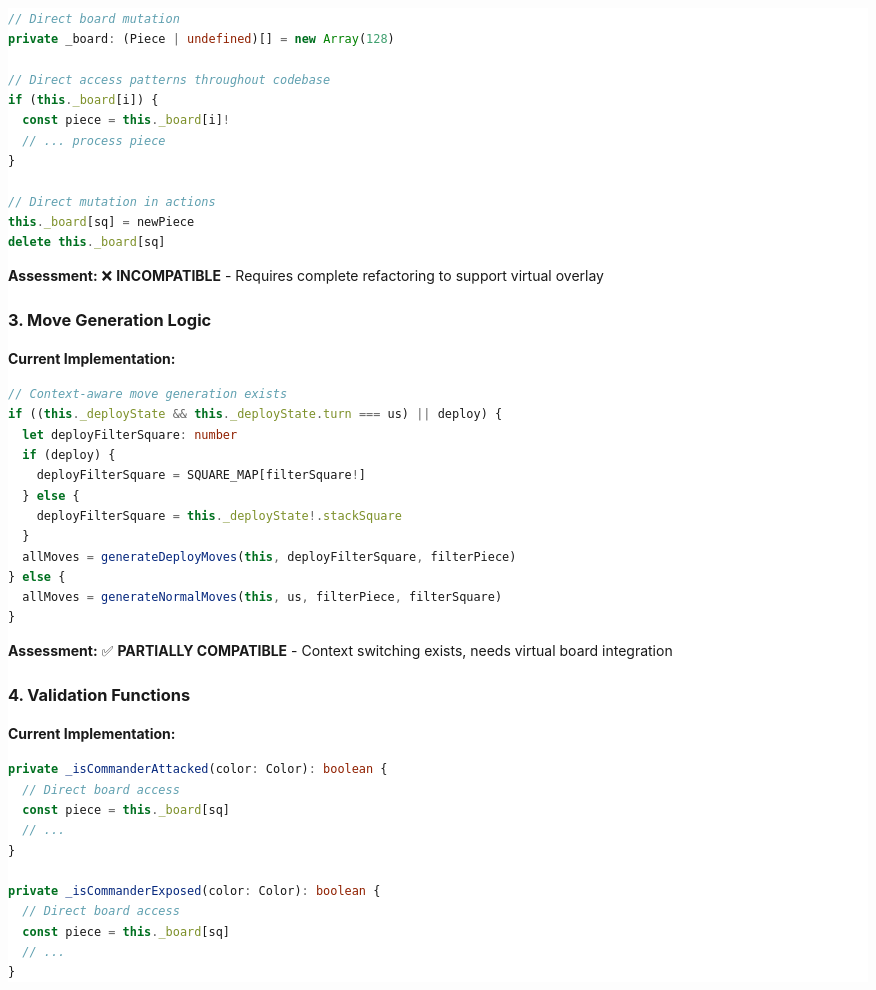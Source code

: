 ```typescript
// Direct board mutation
private _board: (Piece | undefined)[] = new Array(128)

// Direct access patterns throughout codebase
if (this._board[i]) {
  const piece = this._board[i]!
  // ... process piece
}

// Direct mutation in actions
this._board[sq] = newPiece
delete this._board[sq]
```

**Assessment:** ❌ **INCOMPATIBLE** - Requires complete refactoring to support
virtual overlay

### 3. Move Generation Logic

**Current Implementation:**

```typescript
// Context-aware move generation exists
if ((this._deployState && this._deployState.turn === us) || deploy) {
  let deployFilterSquare: number
  if (deploy) {
    deployFilterSquare = SQUARE_MAP[filterSquare!]
  } else {
    deployFilterSquare = this._deployState!.stackSquare
  }
  allMoves = generateDeployMoves(this, deployFilterSquare, filterPiece)
} else {
  allMoves = generateNormalMoves(this, us, filterPiece, filterSquare)
}
```

**Assessment:** ✅ **PARTIALLY COMPATIBLE** - Context switching exists, needs
virtual board integration

### 4. Validation Functions

**Current Implementation:**

```typescript
private _isCommanderAttacked(color: Color): boolean {
  // Direct board access
  const piece = this._board[sq]
  // ...
}

private _isCommanderExposed(color: Color): boolean {
  // Direct board access
  const piece = this._board[sq]
  // ...
}
```
